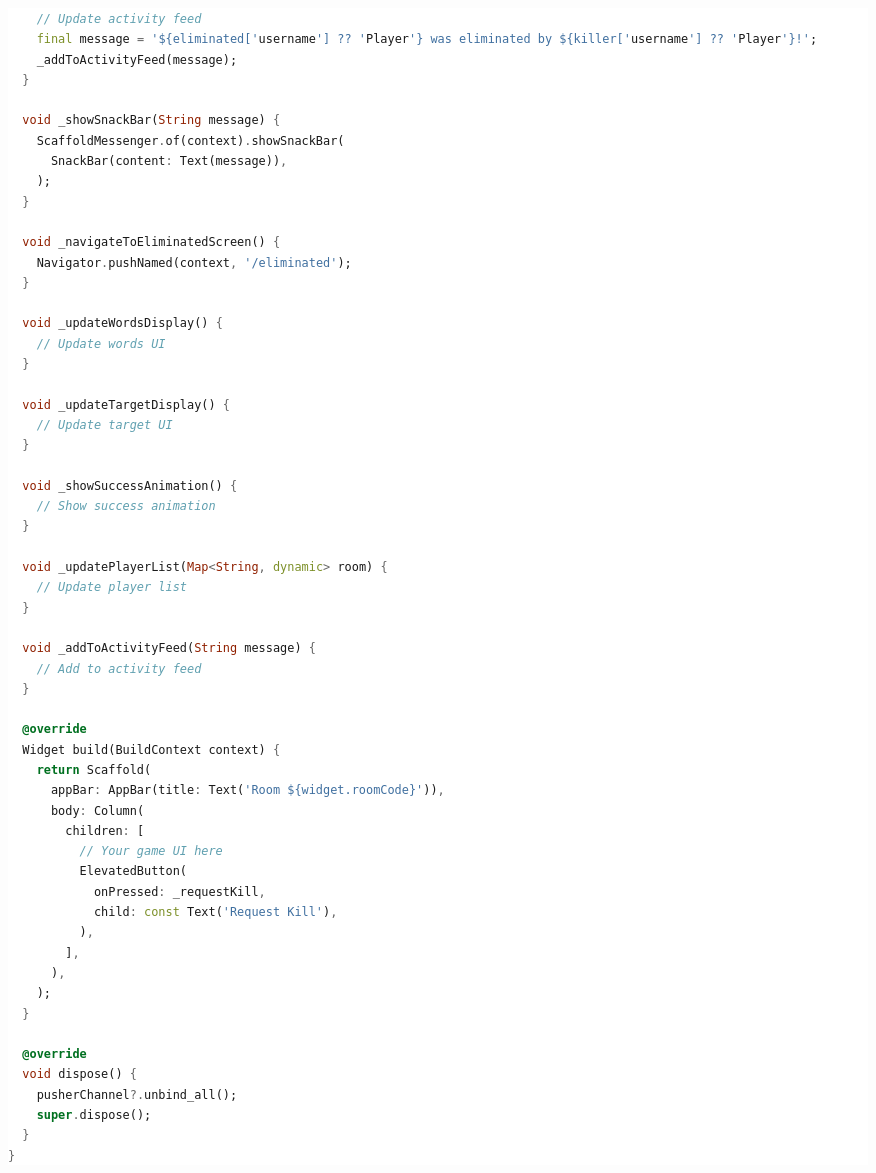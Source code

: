 ```dart
    // Update activity feed
    final message = '${eliminated['username'] ?? 'Player'} was eliminated by ${killer['username'] ?? 'Player'}!';
    _addToActivityFeed(message);
  }

  void _showSnackBar(String message) {
    ScaffoldMessenger.of(context).showSnackBar(
      SnackBar(content: Text(message)),
    );
  }

  void _navigateToEliminatedScreen() {
    Navigator.pushNamed(context, '/eliminated');
  }

  void _updateWordsDisplay() {
    // Update words UI
  }

  void _updateTargetDisplay() {
    // Update target UI
  }

  void _showSuccessAnimation() {
    // Show success animation
  }

  void _updatePlayerList(Map<String, dynamic> room) {
    // Update player list
  }

  void _addToActivityFeed(String message) {
    // Add to activity feed
  }

  @override
  Widget build(BuildContext context) {
    return Scaffold(
      appBar: AppBar(title: Text('Room ${widget.roomCode}')),
      body: Column(
        children: [
          // Your game UI here
          ElevatedButton(
            onPressed: _requestKill,
            child: const Text('Request Kill'),
          ),
        ],
      ),
    );
  }

  @override
  void dispose() {
    pusherChannel?.unbind_all();
    super.dispose();
  }
}
```

